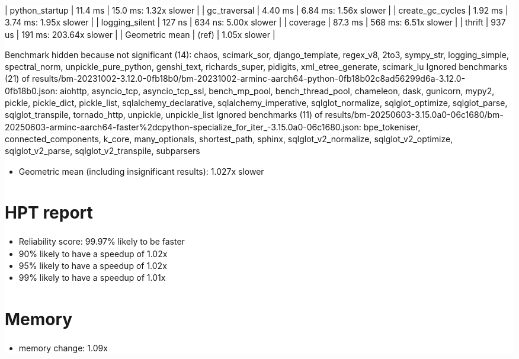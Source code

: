 | python_startup             | 11.4 ms                                                               | 15.0 ms: 1.32x slower                                                             |
| gc_traversal               | 4.40 ms                                                               | 6.84 ms: 1.56x slower                                                             |
| create_gc_cycles           | 1.92 ms                                                               | 3.74 ms: 1.95x slower                                                             |
| logging_silent             | 127 ns                                                                | 634 ns: 5.00x slower                                                              |
| coverage                   | 87.3 ms                                                               | 568 ms: 6.51x slower                                                              |
| thrift                     | 937 us                                                                | 191 ms: 203.64x slower                                                            |
| Geometric mean             | (ref)                                                                 | 1.05x slower                                                                      |

Benchmark hidden because not significant (14): chaos, scimark_sor, django_template, regex_v8, 2to3, sympy_str, logging_simple, spectral_norm, unpickle_pure_python, genshi_text, richards_super, pidigits, xml_etree_generate, scimark_lu
Ignored benchmarks (21) of results/bm-20231002-3.12.0-0fb18b0/bm-20231002-arminc-aarch64-python-0fb18b02c8ad56299d6a-3.12.0-0fb18b0.json: aiohttp, asyncio_tcp, asyncio_tcp_ssl, bench_mp_pool, bench_thread_pool, chameleon, dask, gunicorn, mypy2, pickle, pickle_dict, pickle_list, sqlalchemy_declarative, sqlalchemy_imperative, sqlglot_normalize, sqlglot_optimize, sqlglot_parse, sqlglot_transpile, tornado_http, unpickle, unpickle_list
Ignored benchmarks (11) of results/bm-20250603-3.15.0a0-06c1680/bm-20250603-arminc-aarch64-faster%2dcpython-specialize_for_iter_-3.15.0a0-06c1680.json: bpe_tokeniser, connected_components, k_core, many_optionals, shortest_path, sphinx, sqlglot_v2_normalize, sqlglot_v2_optimize, sqlglot_v2_parse, sqlglot_v2_transpile, subparsers

- Geometric mean (including insignificant results): 1.027x slower

# HPT report

- Reliability score: 99.97% likely to be faster
- 90% likely to have a speedup of 1.02x
- 95% likely to have a speedup of 1.02x
- 99% likely to have a speedup of 1.01x

# Memory
- memory change: 1.09x
